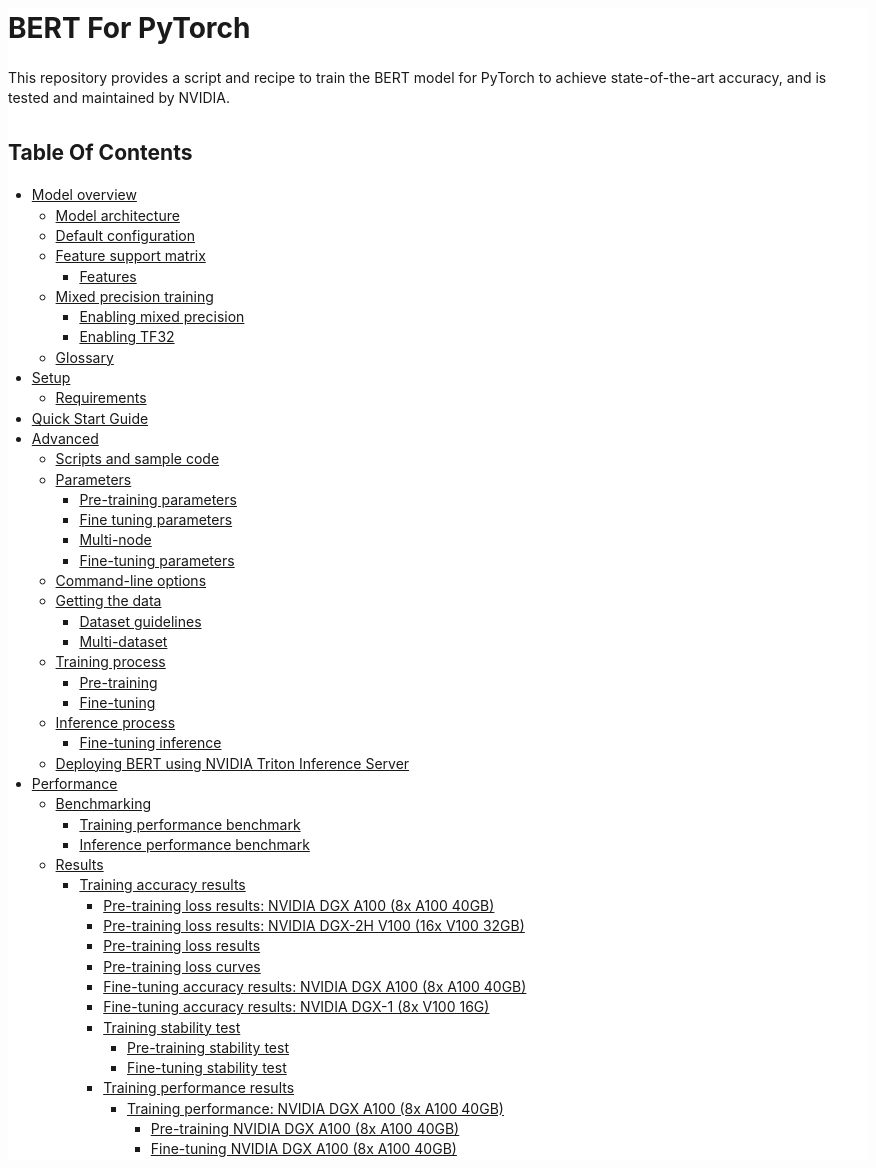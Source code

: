 # BERT For PyTorch
 
This repository provides a script and recipe to train the BERT model for PyTorch to achieve state-of-the-art accuracy, and is tested and maintained by NVIDIA.
 
## Table Of Contents
 
- [Model overview](#model-overview)
    * [Model architecture](#model-architecture)
    * [Default configuration](#default-configuration)
    * [Feature support matrix](#feature-support-matrix)
        * [Features](#features)
    * [Mixed precision training](#mixed-precision-training)
        * [Enabling mixed precision](#enabling-mixed-precision)
        * [Enabling TF32](#enabling-tf32)
    * [Glossary](#glossary)
- [Setup](#setup)
    * [Requirements](#requirements)
- [Quick Start Guide](#quick-start-guide)
- [Advanced](#advanced)
    * [Scripts and sample code](#scripts-and-sample-code)
    * [Parameters](#parameters)
        * [Pre-training parameters](#pre-training-parameters)
        * [Fine tuning parameters](#fine-tune-parameters)    
        * [Multi-node](#multi-node)
        * [Fine-tuning parameters](#fine-tuning-parameters)     
    * [Command-line options](#command-line-options)
    * [Getting the data](#getting-the-data)
        * [Dataset guidelines](#dataset-guidelines)
        * [Multi-dataset](#multi-dataset)
    * [Training process](#training-process)
        * [Pre-training](#pre-training)
        * [Fine-tuning](#fine-tuning)   
    * [Inference process](#inference-process)
        * [Fine-tuning inference](#fine-tuning-inference)
    * [Deploying BERT using NVIDIA Triton Inference Server](#deploying-bert-using-nvidia-triton-inference-server)
- [Performance](#performance)
    * [Benchmarking](#benchmarking)
        * [Training performance benchmark](#training-performance-benchmark)
        * [Inference performance benchmark](#inference-performance-benchmark)
    * [Results](#results)
        * [Training accuracy results](#training-accuracy-results)
            * [Pre-training loss results: NVIDIA DGX A100 (8x A100 40GB)](#pre-training-loss-results-nvidia-dgx-a100-8x-a100-40gb)
            * [Pre-training loss results: NVIDIA DGX-2H V100 (16x V100 32GB)](#pre-training-loss-results-nvidia-dgx-2h-v100-16x-v100-32gb)  
            * [Pre-training loss results](#pre-training-loss-results)
            * [Pre-training loss curves](#pre-training-loss-curves)
            * [Fine-tuning accuracy results: NVIDIA DGX A100 (8x A100 40GB)](#fine-tuning-accuracy-results-nvidia-dgx-a100-8x-a100-40gb)
            * [Fine-tuning accuracy results: NVIDIA DGX-1 (8x V100 16G)](#fine-tuning-accuracy-results-nvidia-dgx-1-8x-v100-16g)
            * [Training stability test](#training-stability-test)
                * [Pre-training stability test](#pre-training-stability-test)
                * [Fine-tuning stability test](#fine-tuning-stability-test) 
          * [Training performance results](#training-performance-results)
              * [Training performance: NVIDIA DGX A100 (8x A100 40GB)](#training-performance-nvidia-dgx-a100-8x-a100-40gb)
                  * [Pre-training NVIDIA DGX A100 (8x A100 40GB)](#pre-training-nvidia-dgx-a100-8x-a100-40gb)
                  * [Fine-tuning NVIDIA DGX A100 (8x A100 40GB)](#fine-tuning-nvidia-dgx-a100-8x-a100-40gb)      